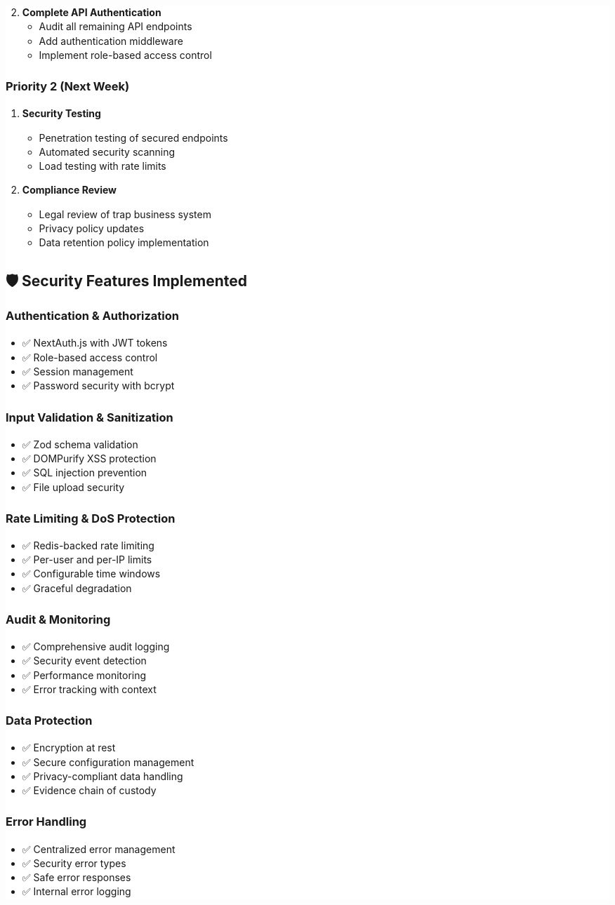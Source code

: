 2. **Complete API Authentication**
   - Audit all remaining API endpoints
   - Add authentication middleware
   - Implement role-based access control

### Priority 2 (Next Week)
1. **Security Testing**
   - Penetration testing of secured endpoints
   - Automated security scanning
   - Load testing with rate limits

2. **Compliance Review**
   - Legal review of trap business system
   - Privacy policy updates
   - Data retention policy implementation

## 🛡️ Security Features Implemented

### Authentication & Authorization
- ✅ NextAuth.js with JWT tokens
- ✅ Role-based access control
- ✅ Session management
- ✅ Password security with bcrypt

### Input Validation & Sanitization
- ✅ Zod schema validation
- ✅ DOMPurify XSS protection
- ✅ SQL injection prevention
- ✅ File upload security

### Rate Limiting & DoS Protection
- ✅ Redis-backed rate limiting
- ✅ Per-user and per-IP limits
- ✅ Configurable time windows
- ✅ Graceful degradation

### Audit & Monitoring
- ✅ Comprehensive audit logging
- ✅ Security event detection
- ✅ Performance monitoring
- ✅ Error tracking with context

### Data Protection
- ✅ Encryption at rest
- ✅ Secure configuration management
- ✅ Privacy-compliant data handling
- ✅ Evidence chain of custody

### Error Handling
- ✅ Centralized error management
- ✅ Security error types
- ✅ Safe error responses
- ✅ Internal error logging
